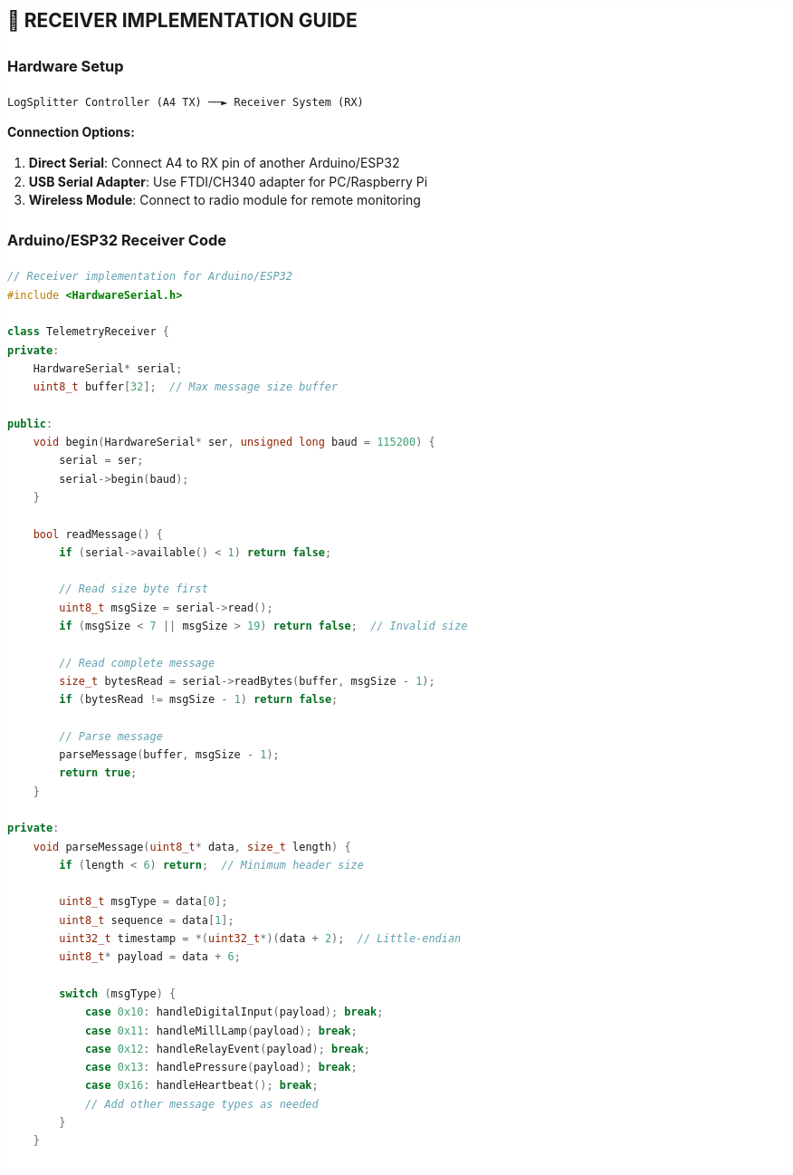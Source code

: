 ## 🔌 **RECEIVER IMPLEMENTATION GUIDE**

### Hardware Setup
```
LogSplitter Controller (A4 TX) ──► Receiver System (RX)
```

**Connection Options:**
1. **Direct Serial**: Connect A4 to RX pin of another Arduino/ESP32
2. **USB Serial Adapter**: Use FTDI/CH340 adapter for PC/Raspberry Pi
3. **Wireless Module**: Connect to radio module for remote monitoring

### Arduino/ESP32 Receiver Code
```cpp
// Receiver implementation for Arduino/ESP32
#include <HardwareSerial.h>

class TelemetryReceiver {
private:
    HardwareSerial* serial;
    uint8_t buffer[32];  // Max message size buffer
    
public:
    void begin(HardwareSerial* ser, unsigned long baud = 115200) {
        serial = ser;
        serial->begin(baud);
    }
    
    bool readMessage() {
        if (serial->available() < 1) return false;
        
        // Read size byte first
        uint8_t msgSize = serial->read();
        if (msgSize < 7 || msgSize > 19) return false;  // Invalid size
        
        // Read complete message
        size_t bytesRead = serial->readBytes(buffer, msgSize - 1);
        if (bytesRead != msgSize - 1) return false;
        
        // Parse message
        parseMessage(buffer, msgSize - 1);
        return true;
    }
    
private:
    void parseMessage(uint8_t* data, size_t length) {
        if (length < 6) return;  // Minimum header size
        
        uint8_t msgType = data[0];
        uint8_t sequence = data[1];
        uint32_t timestamp = *(uint32_t*)(data + 2);  // Little-endian
        uint8_t* payload = data + 6;
        
        switch (msgType) {
            case 0x10: handleDigitalInput(payload); break;
            case 0x11: handleMillLamp(payload); break;
            case 0x12: handleRelayEvent(payload); break;
            case 0x13: handlePressure(payload); break;
            case 0x16: handleHeartbeat(); break;
            // Add other message types as needed
        }
    }
    
```